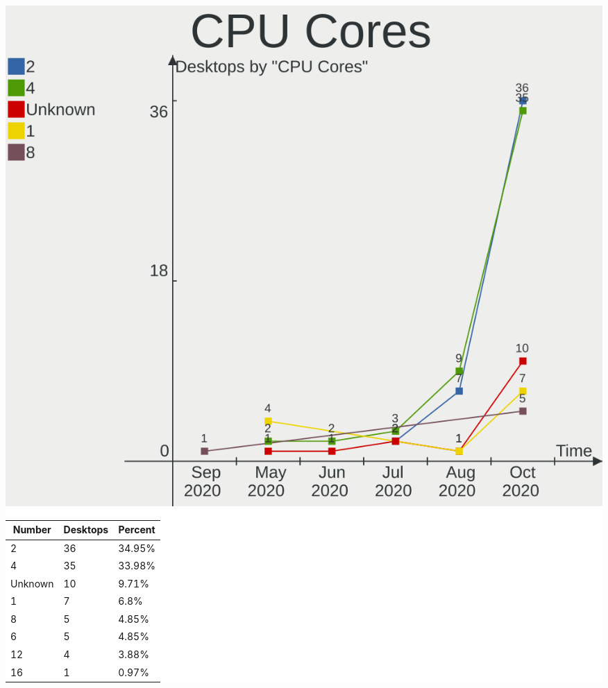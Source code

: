 ![CPU Cores](./images/line_chart_bsd/cpu_cores.svg)

| Number  | Desktops | Percent |
|---------|----------|---------|
| 2       | 36       | 34.95%  |
| 4       | 35       | 33.98%  |
| Unknown | 10       | 9.71%   |
| 1       | 7        | 6.8%    |
| 8       | 5        | 4.85%   |
| 6       | 5        | 4.85%   |
| 12      | 4        | 3.88%   |
| 16      | 1        | 0.97%   |
